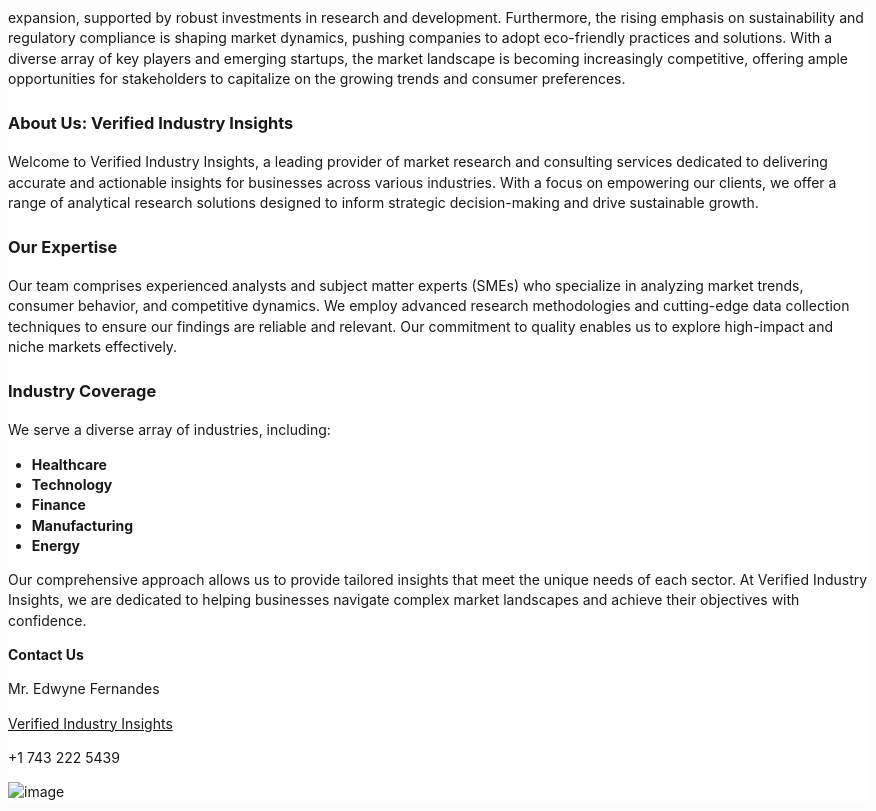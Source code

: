 expansion, supported by robust investments in research and development. Furthermore, the rising emphasis on sustainability and regulatory compliance is shaping market dynamics, pushing companies to adopt eco-friendly practices and solutions. With a diverse array of key players and emerging startups, the market landscape is becoming increasingly competitive, offering ample opportunities for stakeholders to capitalize on the growing trends and consumer preferences.</p><h3>About Us: Verified Industry Insights</h3><p>Welcome to Verified Industry Insights, a leading provider of market research and consulting services dedicated to delivering accurate and actionable insights for businesses across various industries. With a focus on empowering our clients, we offer a range of analytical research solutions designed to inform strategic decision-making and drive sustainable growth.</p><h3>Our Expertise</h3><p>Our team comprises experienced analysts and subject matter experts (SMEs) who specialize in analyzing market trends, consumer behavior, and competitive dynamics. We employ advanced research methodologies and cutting-edge data collection techniques to ensure our findings are reliable and relevant. Our commitment to quality enables us to explore high-impact and niche markets effectively.</p><h3>Industry Coverage</h3><p>We serve a diverse array of industries, including:</p><ul><li><strong>Healthcare</strong></li><li><strong>Technology</strong></li><li><strong>Finance</strong></li><li><strong>Manufacturing</strong></li><li><strong>Energy</strong></li></ul><p>Our comprehensive approach allows us to provide tailored insights that meet the unique needs of each sector. At Verified Industry Insights, we are dedicated to helping businesses navigate complex market landscapes and achieve their objectives with confidence.</p><p><strong>Contact Us</strong></p><p>Mr. Edwyne Fernandes</p><p><a href="https://www.verifiedindustryinsights.com/">Verified Industry Insights</a></p><p>+1 743 222 5439</p>
![image](https://github.com/user-attachments/assets/09f1ddc6-a72a-44ff-b535-3fa357e516b1)
